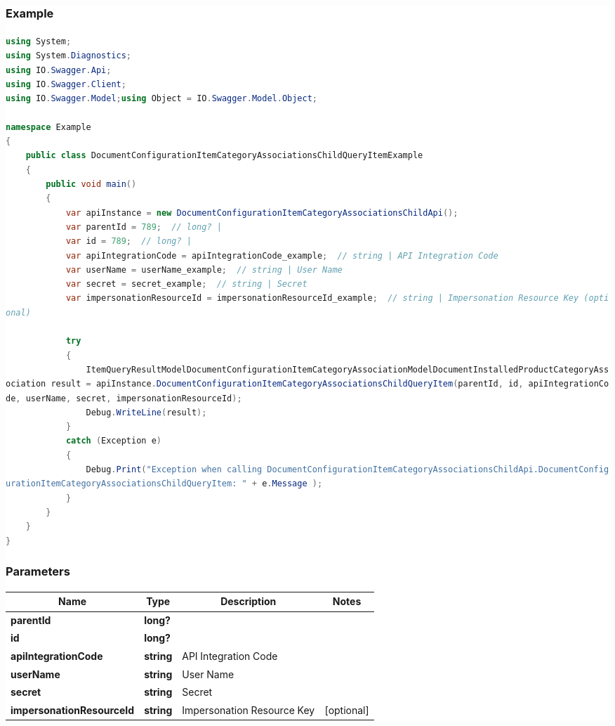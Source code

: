 

### Example
```csharp
using System;
using System.Diagnostics;
using IO.Swagger.Api;
using IO.Swagger.Client;
using IO.Swagger.Model;using Object = IO.Swagger.Model.Object;

namespace Example
{
    public class DocumentConfigurationItemCategoryAssociationsChildQueryItemExample
    {
        public void main()
        {
            var apiInstance = new DocumentConfigurationItemCategoryAssociationsChildApi();
            var parentId = 789;  // long? |
            var id = 789;  // long? |
            var apiIntegrationCode = apiIntegrationCode_example;  // string | API Integration Code
            var userName = userName_example;  // string | User Name
            var secret = secret_example;  // string | Secret
            var impersonationResourceId = impersonationResourceId_example;  // string | Impersonation Resource Key (optional)

            try
            {
                ItemQueryResultModelDocumentConfigurationItemCategoryAssociationModelDocumentInstalledProductCategoryAssociation result = apiInstance.DocumentConfigurationItemCategoryAssociationsChildQueryItem(parentId, id, apiIntegrationCode, userName, secret, impersonationResourceId);
                Debug.WriteLine(result);
            }
            catch (Exception e)
            {
                Debug.Print("Exception when calling DocumentConfigurationItemCategoryAssociationsChildApi.DocumentConfigurationItemCategoryAssociationsChildQueryItem: " + e.Message );
            }
        }
    }
}
```

### Parameters

Name | Type | Description  | Notes
------------- | ------------- | ------------- | -------------
 **parentId** | **long?**|  |
 **id** | **long?**|  |
 **apiIntegrationCode** | **string**| API Integration Code |
 **userName** | **string**| User Name |
 **secret** | **string**| Secret |
 **impersonationResourceId** | **string**| Impersonation Resource Key | [optional]
